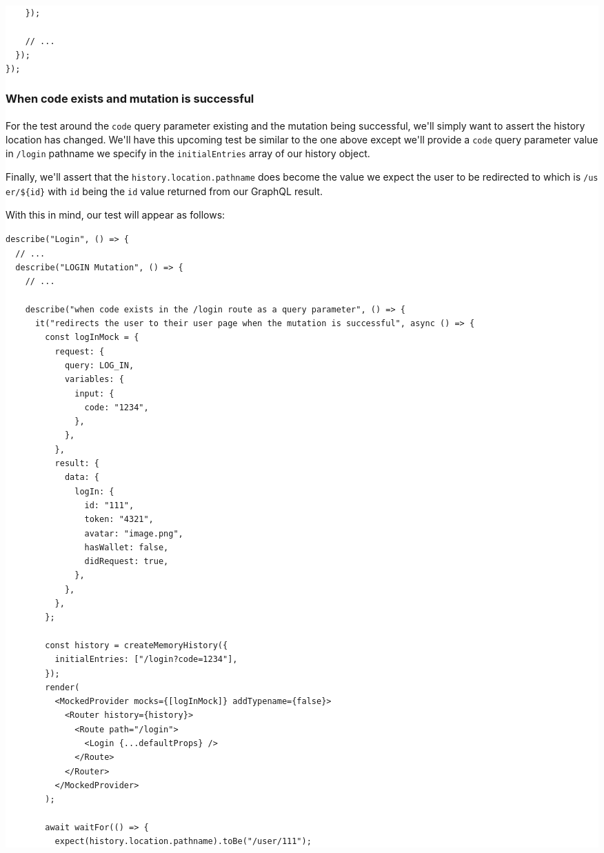 ```tsx
    });

    // ...
  });
});
```

### When code exists and mutation is successful

For the test around the `code` query parameter existing and the mutation being successful, we'll simply want to assert the history location has changed. We'll have this upcoming test be similar to the one above except we'll provide a `code` query parameter value in `/login` pathname we specify in the `initialEntries` array of our history object.

Finally, we'll assert that the `history.location.pathname` does become the value we expect the user to be redirected to which is `/user/${id}` with `id` being the `id` value returned from our GraphQL result.

With this in mind, our test will appear as follows:

```tsx
describe("Login", () => {
  // ...
  describe("LOGIN Mutation", () => {
    // ...

    describe("when code exists in the /login route as a query parameter", () => {
      it("redirects the user to their user page when the mutation is successful", async () => {
        const logInMock = {
          request: {
            query: LOG_IN,
            variables: {
              input: {
                code: "1234",
              },
            },
          },
          result: {
            data: {
              logIn: {
                id: "111",
                token: "4321",
                avatar: "image.png",
                hasWallet: false,
                didRequest: true,
              },
            },
          },
        };

        const history = createMemoryHistory({
          initialEntries: ["/login?code=1234"],
        });
        render(
          <MockedProvider mocks={[logInMock]} addTypename={false}>
            <Router history={history}>
              <Route path="/login">
                <Login {...defaultProps} />
              </Route>
            </Router>
          </MockedProvider>
        );

        await waitFor(() => {
          expect(history.location.pathname).toBe("/user/111");
```